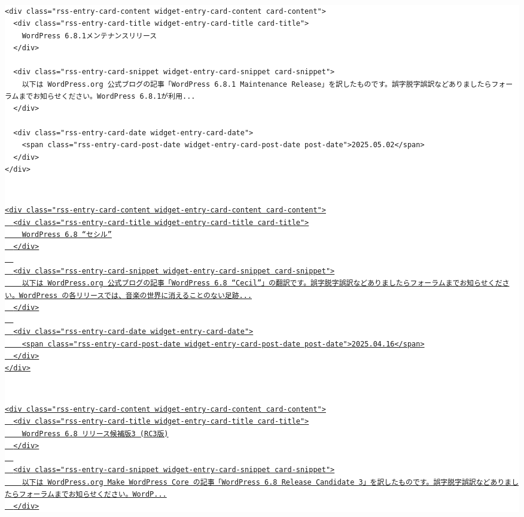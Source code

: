     <div class="rss-entry-card-content widget-entry-card-content card-content">
      <div class="rss-entry-card-title widget-entry-card-title card-title">
        WordPress 6.8.1メンテナンスリリース
      </div>
      
      <div class="rss-entry-card-snippet widget-entry-card-snippet card-snippet">
        以下は WordPress.org 公式ブログの記事「WordPress 6.8.1 Maintenance Release」を訳したものです。誤字脱字誤訳などありましたらフォーラムまでお知らせください。WordPress 6.8.1が利用...
      </div>
      
      <div class="rss-entry-card-date widget-entry-card-date">
        <span class="rss-entry-card-post-date widget-entry-card-post-date post-date">2025.05.02</span>
      </div>
    </div>
  </div></a>
  
  <a rel="noopener" href="https://ja.wordpress.org/2025/04/16/cecil/" title="WordPress 6.8 “セシル”" class="rss-entry-card-link widget-entry-card-link a-wrap" target="_blank">
  
  <div class="rss-entry-card widget-entry-card e-card cf">
    <figure class="rss-entry-card-thumb widget-entry-card-thumb card-thumb"><img decoding="async" src="https://lh7-rt.googleusercontent.com/docsz/AD_4nXfwsgTRfx3BXQ9LohhJ1DO59DM9FVBudhRVSziPbDY_mwVek6a8hLUzsC2dMSY50KT5nhP6nxZHm0uOnfJET4GWCy_Thtp9Y9VlK21esuHWC0q_2SEXBfdJmUlodOyQygyGJUkROA?key=Motdj69_fFdqtnBQNsAtNPKr" class="rss-entry-card-thumb-image widget-entry-card-thumb-image card-thumb-image" alt="" /></figure>
    
    <div class="rss-entry-card-content widget-entry-card-content card-content">
      <div class="rss-entry-card-title widget-entry-card-title card-title">
        WordPress 6.8 “セシル”
      </div>
      
      <div class="rss-entry-card-snippet widget-entry-card-snippet card-snippet">
        以下は WordPress.org 公式ブログの記事「WordPress 6.8 “Cecil”」の翻訳です。誤字脱字誤訳などありましたらフォーラムまでお知らせください。WordPress の各リリースでは、音楽の世界に消えることのない足跡...
      </div>
      
      <div class="rss-entry-card-date widget-entry-card-date">
        <span class="rss-entry-card-post-date widget-entry-card-post-date post-date">2025.04.16</span>
      </div>
    </div>
  </div></a>
  
  <a rel="noopener" href="https://ja.wordpress.org/2025/04/09/wordpress-6-8-release-candidate-3/" title="WordPress 6.8 リリース候補版3 (RC3版)" class="rss-entry-card-link widget-entry-card-link a-wrap" target="_blank">
  
  <div class="rss-entry-card widget-entry-card e-card cf">
    <figure class="rss-entry-card-thumb widget-entry-card-thumb card-thumb"><img decoding="async" src="https://sypangu.net/wp-content/themes/cocoon-master/images/no-image-rss.png" class="rss-entry-card-thumb-image widget-entry-card-thumb-image card-thumb-image" alt="" /></figure>
    
    <div class="rss-entry-card-content widget-entry-card-content card-content">
      <div class="rss-entry-card-title widget-entry-card-title card-title">
        WordPress 6.8 リリース候補版3 (RC3版)
      </div>
      
      <div class="rss-entry-card-snippet widget-entry-card-snippet card-snippet">
        以下は WordPress.org Make WordPress Core の記事「WordPress 6.8 Release Candidate 3」を訳したものです。誤字脱字誤訳などありましたらフォーラムまでお知らせください。WordP...
      </div>
      